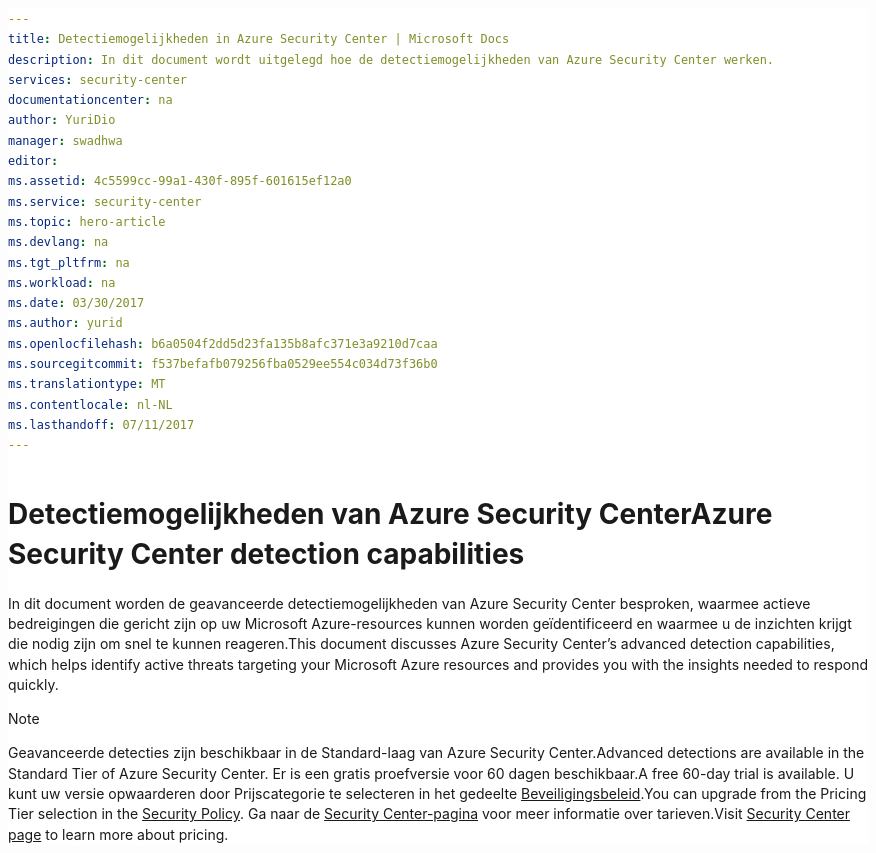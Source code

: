 ```yaml
---
title: Detectiemogelijkheden in Azure Security Center | Microsoft Docs
description: In dit document wordt uitgelegd hoe de detectiemogelijkheden van Azure Security Center werken.
services: security-center
documentationcenter: na
author: YuriDio
manager: swadhwa
editor: 
ms.assetid: 4c5599cc-99a1-430f-895f-601615ef12a0
ms.service: security-center
ms.topic: hero-article
ms.devlang: na
ms.tgt_pltfrm: na
ms.workload: na
ms.date: 03/30/2017
ms.author: yurid
ms.openlocfilehash: b6a0504f2dd5d23fa135b8afc371e3a9210d7caa
ms.sourcegitcommit: f537befafb079256fba0529ee554c034d73f36b0
ms.translationtype: MT
ms.contentlocale: nl-NL
ms.lasthandoff: 07/11/2017
---
```

# <a name="azure-security-center-detection-capabilities"></a><span data-ttu-id="a54ce-103">Detectiemogelijkheden van Azure Security Center</span><span class="sxs-lookup"><span data-stu-id="a54ce-103">Azure Security Center detection capabilities</span></span>
<span data-ttu-id="a54ce-104">In dit document worden de geavanceerde detectiemogelijkheden van Azure Security Center besproken, waarmee actieve bedreigingen die gericht zijn op uw Microsoft Azure-resources kunnen worden geïdentificeerd en waarmee u de inzichten krijgt die nodig zijn om snel te kunnen reageren.</span><span class="sxs-lookup"><span data-stu-id="a54ce-104">This document discusses Azure Security Center’s advanced detection capabilities, which helps identify active threats targeting your Microsoft Azure resources and provides you with the insights needed to respond quickly.</span></span>

> [!NOTE]
> <span data-ttu-id="a54ce-105">Geavanceerde detecties zijn beschikbaar in de Standard-laag van Azure Security Center.</span><span class="sxs-lookup"><span data-stu-id="a54ce-105">Advanced detections are available in the Standard Tier of Azure Security Center.</span></span> <span data-ttu-id="a54ce-106">Er is een gratis proefversie voor 60 dagen beschikbaar.</span><span class="sxs-lookup"><span data-stu-id="a54ce-106">A free 60-day trial is available.</span></span> <span data-ttu-id="a54ce-107">U kunt uw versie opwaarderen door Prijscategorie te selecteren in het gedeelte [Beveiligingsbeleid](security-center-policies.md).</span><span class="sxs-lookup"><span data-stu-id="a54ce-107">You can upgrade from the Pricing Tier selection in the [Security Policy](security-center-policies.md).</span></span> <span data-ttu-id="a54ce-108">Ga naar de [Security Center-pagina](https://azure.microsoft.com/pricing/details/security-center/) voor meer informatie over tarieven.</span><span class="sxs-lookup"><span data-stu-id="a54ce-108">Visit [Security Center page](https://azure.microsoft.com/pricing/details/security-center/) to learn more about pricing.</span></span> 
> 
> 

